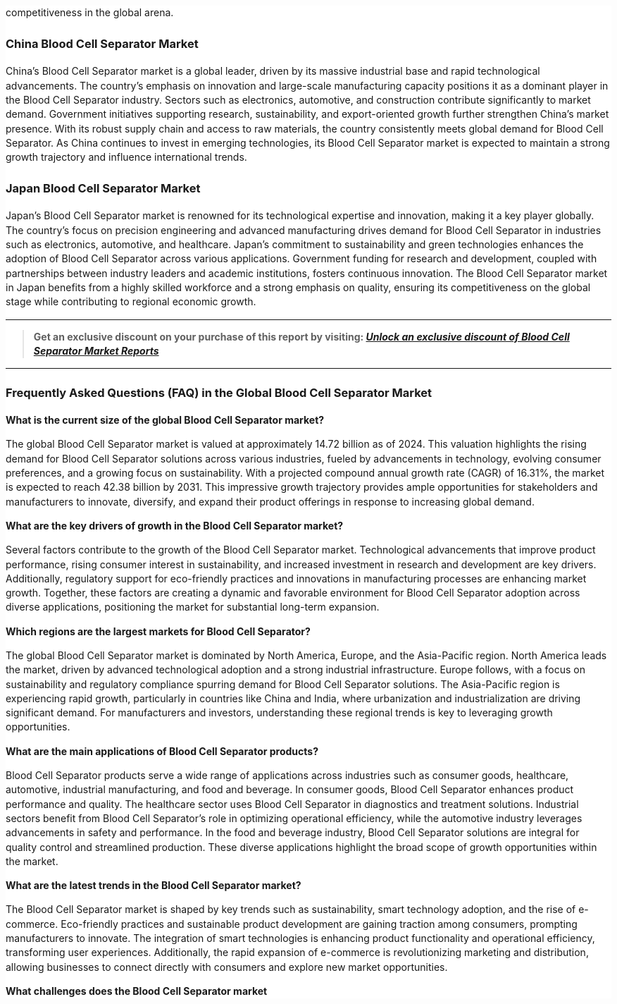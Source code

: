competitiveness in the global arena.</p><h3>China Blood Cell Separator Market</h3><p>China&rsquo;s Blood Cell Separator market is a global leader, driven by its massive industrial base and rapid technological advancements. The country&rsquo;s emphasis on innovation and large-scale manufacturing capacity positions it as a dominant player in the Blood Cell Separator industry. Sectors such as electronics, automotive, and construction contribute significantly to market demand. Government initiatives supporting research, sustainability, and export-oriented growth further strengthen China&rsquo;s market presence. With its robust supply chain and access to raw materials, the country consistently meets global demand for Blood Cell Separator. As China continues to invest in emerging technologies, its Blood Cell Separator market is expected to maintain a strong growth trajectory and influence international trends.</p><h3>Japan Blood Cell Separator Market</h3><p>Japan&rsquo;s Blood Cell Separator market is renowned for its technological expertise and innovation, making it a key player globally. The country&rsquo;s focus on precision engineering and advanced manufacturing drives demand for Blood Cell Separator in industries such as electronics, automotive, and healthcare. Japan&rsquo;s commitment to sustainability and green technologies enhances the adoption of Blood Cell Separator across various applications. Government funding for research and development, coupled with partnerships between industry leaders and academic institutions, fosters continuous innovation. The Blood Cell Separator market in Japan benefits from a highly skilled workforce and a strong emphasis on quality, ensuring its competitiveness on the global stage while contributing to regional economic growth.</p><hr /><blockquote><p><strong>Get an exclusive discount on your purchase of this report by visiting: <em><a href="://marketresearchpulse.com/ask-for-discount/112938?utm_source=Github&amp;utm_medium=052">Unlock an exclusive discount of Blood Cell Separator Market Reports</a></em>&nbsp;</strong></p></blockquote><hr /><h3>Frequently Asked Questions (FAQ) in the Global Blood Cell Separator Market</h3><p><strong>What is the current size of the global Blood Cell Separator market?</strong></p><p>The global Blood Cell Separator market is valued at approximately 14.72 billion as of 2024. This valuation highlights the rising demand for Blood Cell Separator solutions across various industries, fueled by advancements in technology, evolving consumer preferences, and a growing focus on sustainability. With a projected compound annual growth rate (CAGR) of 16.31%, the market is expected to reach 42.38 billion by 2031. This impressive growth trajectory provides ample opportunities for stakeholders and manufacturers to innovate, diversify, and expand their product offerings in response to increasing global demand.</p><p><strong>What are the key drivers of growth in the Blood Cell Separator market?</strong></p><p>Several factors contribute to the growth of the Blood Cell Separator market. Technological advancements that improve product performance, rising consumer interest in sustainability, and increased investment in research and development are key drivers. Additionally, regulatory support for eco-friendly practices and innovations in manufacturing processes are enhancing market growth. Together, these factors are creating a dynamic and favorable environment for Blood Cell Separator adoption across diverse applications, positioning the market for substantial long-term expansion.</p><p><strong>Which regions are the largest markets for Blood Cell Separator?</strong></p><p>The global Blood Cell Separator market is dominated by North America, Europe, and the Asia-Pacific region. North America leads the market, driven by advanced technological adoption and a strong industrial infrastructure. Europe follows, with a focus on sustainability and regulatory compliance spurring demand for Blood Cell Separator solutions. The Asia-Pacific region is experiencing rapid growth, particularly in countries like China and India, where urbanization and industrialization are driving significant demand. For manufacturers and investors, understanding these regional trends is key to leveraging growth opportunities.</p><p><strong>What are the main applications of Blood Cell Separator products?</strong></p><p>Blood Cell Separator products serve a wide range of applications across industries such as consumer goods, healthcare, automotive, industrial manufacturing, and food and beverage. In consumer goods, Blood Cell Separator enhances product performance and quality. The healthcare sector uses Blood Cell Separator in diagnostics and treatment solutions. Industrial sectors benefit from Blood Cell Separator&rsquo;s role in optimizing operational efficiency, while the automotive industry leverages advancements in safety and performance. In the food and beverage industry, Blood Cell Separator solutions are integral for quality control and streamlined production. These diverse applications highlight the broad scope of growth opportunities within the market.</p><p><strong>What are the latest trends in the Blood Cell Separator market?</strong></p><p>The Blood Cell Separator market is shaped by key trends such as sustainability, smart technology adoption, and the rise of e-commerce. Eco-friendly practices and sustainable product development are gaining traction among consumers, prompting manufacturers to innovate. The integration of smart technologies is enhancing product functionality and operational efficiency, transforming user experiences. Additionally, the rapid expansion of e-commerce is revolutionizing marketing and distribution, allowing businesses to connect directly with consumers and explore new market opportunities.</p><p><strong>What challenges does the Blood Cell Separator market